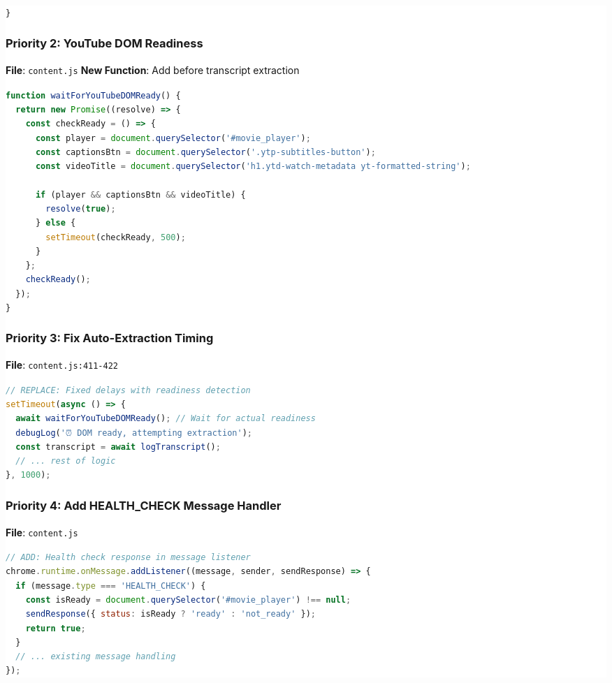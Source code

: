 ```javascript
}
```

### Priority 2: YouTube DOM Readiness
**File**: `content.js` 
**New Function**: Add before transcript extraction

```javascript
function waitForYouTubeDOMReady() {
  return new Promise((resolve) => {
    const checkReady = () => {
      const player = document.querySelector('#movie_player');
      const captionsBtn = document.querySelector('.ytp-subtitles-button');
      const videoTitle = document.querySelector('h1.ytd-watch-metadata yt-formatted-string');
      
      if (player && captionsBtn && videoTitle) {
        resolve(true);
      } else {
        setTimeout(checkReady, 500);
      }
    };
    checkReady();
  });
}
```

### Priority 3: Fix Auto-Extraction Timing
**File**: `content.js:411-422`

```javascript
// REPLACE: Fixed delays with readiness detection
setTimeout(async () => {
  await waitForYouTubeDOMReady(); // Wait for actual readiness
  debugLog('⏰ DOM ready, attempting extraction');
  const transcript = await logTranscript();
  // ... rest of logic
}, 1000);
```

### Priority 4: Add HEALTH_CHECK Message Handler
**File**: `content.js`

```javascript
// ADD: Health check response in message listener
chrome.runtime.onMessage.addListener((message, sender, sendResponse) => {
  if (message.type === 'HEALTH_CHECK') {
    const isReady = document.querySelector('#movie_player') !== null;
    sendResponse({ status: isReady ? 'ready' : 'not_ready' });
    return true;
  }
  // ... existing message handling
});
```
